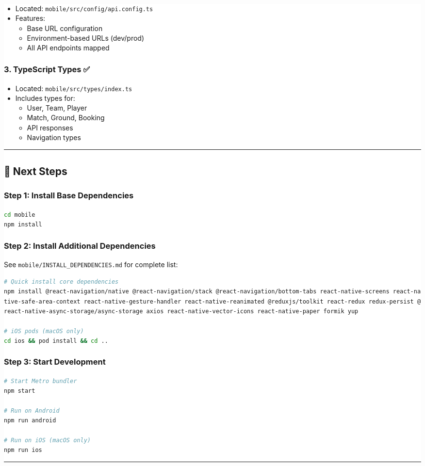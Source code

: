 - Located: `mobile/src/config/api.config.ts`
- Features:
  - Base URL configuration
  - Environment-based URLs (dev/prod)
  - All API endpoints mapped

### **3. TypeScript Types** ✅

- Located: `mobile/src/types/index.ts`
- Includes types for:
  - User, Team, Player
  - Match, Ground, Booking
  - API responses
  - Navigation types

---

## 🚀 **Next Steps**

### **Step 1: Install Base Dependencies**

```bash
cd mobile
npm install
```

### **Step 2: Install Additional Dependencies**

See `mobile/INSTALL_DEPENDENCIES.md` for complete list:

```bash
# Quick install core dependencies
npm install @react-navigation/native @react-navigation/stack @react-navigation/bottom-tabs react-native-screens react-native-safe-area-context react-native-gesture-handler react-native-reanimated @reduxjs/toolkit react-redux redux-persist @react-native-async-storage/async-storage axios react-native-vector-icons react-native-paper formik yup

# iOS pods (macOS only)
cd ios && pod install && cd ..
```

### **Step 3: Start Development**

```bash
# Start Metro bundler
npm start

# Run on Android
npm run android

# Run on iOS (macOS only)
npm run ios
```

---